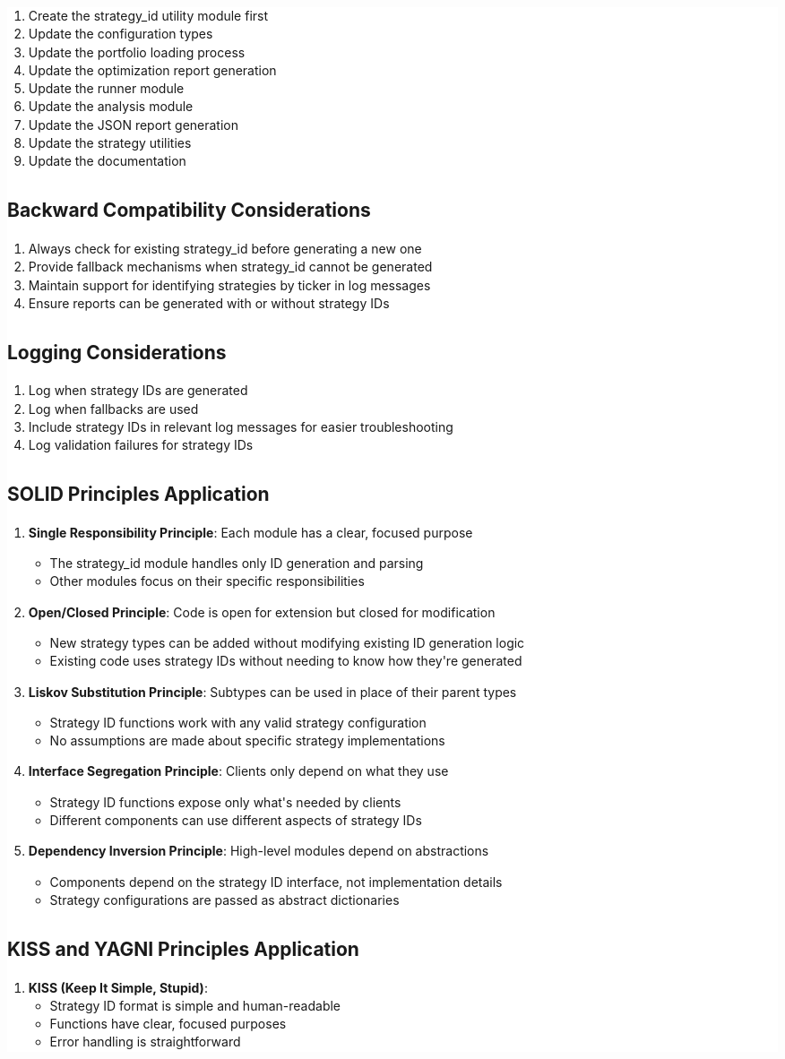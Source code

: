 1. Create the strategy_id utility module first
2. Update the configuration types
3. Update the portfolio loading process
4. Update the optimization report generation
5. Update the runner module
6. Update the analysis module
7. Update the JSON report generation
8. Update the strategy utilities
9. Update the documentation

## Backward Compatibility Considerations

1. Always check for existing strategy_id before generating a new one
2. Provide fallback mechanisms when strategy_id cannot be generated
3. Maintain support for identifying strategies by ticker in log messages
4. Ensure reports can be generated with or without strategy IDs

## Logging Considerations

1. Log when strategy IDs are generated
2. Log when fallbacks are used
3. Include strategy IDs in relevant log messages for easier troubleshooting
4. Log validation failures for strategy IDs

## SOLID Principles Application

1. **Single Responsibility Principle**: Each module has a clear, focused purpose
   - The strategy_id module handles only ID generation and parsing
   - Other modules focus on their specific responsibilities

2. **Open/Closed Principle**: Code is open for extension but closed for modification
   - New strategy types can be added without modifying existing ID generation logic
   - Existing code uses strategy IDs without needing to know how they're generated

3. **Liskov Substitution Principle**: Subtypes can be used in place of their parent types
   - Strategy ID functions work with any valid strategy configuration
   - No assumptions are made about specific strategy implementations

4. **Interface Segregation Principle**: Clients only depend on what they use
   - Strategy ID functions expose only what's needed by clients
   - Different components can use different aspects of strategy IDs

5. **Dependency Inversion Principle**: High-level modules depend on abstractions
   - Components depend on the strategy ID interface, not implementation details
   - Strategy configurations are passed as abstract dictionaries

## KISS and YAGNI Principles Application

1. **KISS (Keep It Simple, Stupid)**:
   - Strategy ID format is simple and human-readable
   - Functions have clear, focused purposes
   - Error handling is straightforward
